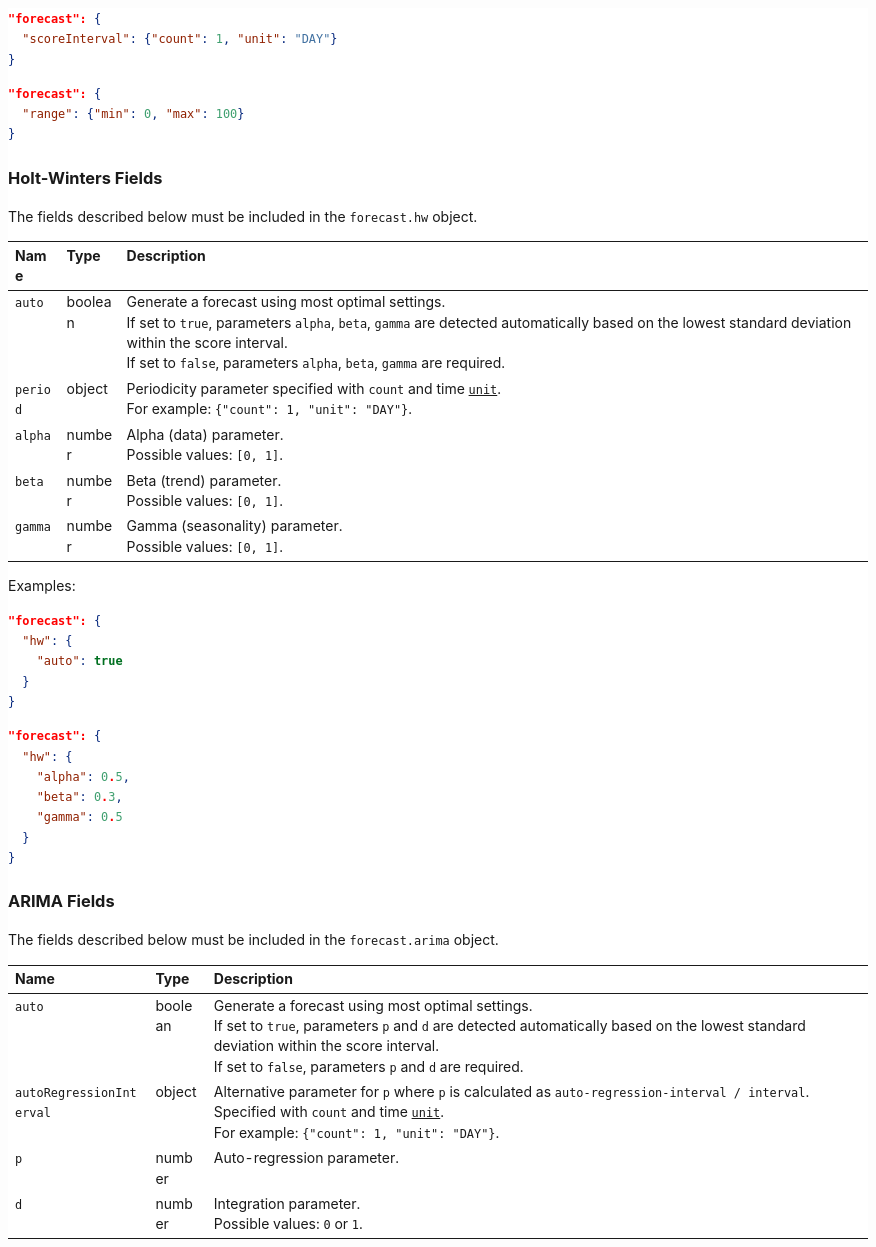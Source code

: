 ```json
"forecast": {
  "scoreInterval": {"count": 1, "unit": "DAY"}
}
```

```json
"forecast": {
  "range": {"min": 0, "max": 100}
}
```

### Holt-Winters Fields

The fields described below must be included in the `forecast.hw` object.

| **Name** | **Type**  | **Description**   |
|:---|:---|:---|
| `auto` | boolean | Generate a forecast using most optimal settings.<br>If set to `true`, parameters `alpha`, `beta`, `gamma` are detected automatically based on the lowest standard deviation within the score interval.<br>If set to `false`, parameters `alpha`, `beta`, `gamma` are required. |
| `period` | object | Periodicity parameter specified with `count` and time [`unit`](time-unit.md).<br>For example: `{"count": 1, "unit": "DAY"}`.|
| `alpha` | number | Alpha (data) parameter.<br>Possible values: `[0, 1]`. |
| `beta` | number | Beta (trend) parameter.<br>Possible values: `[0, 1]`. |
| `gamma` | number | Gamma (seasonality) parameter.<br>Possible values: `[0, 1]`. |

Examples:

```json
"forecast": {
  "hw": {
    "auto": true
  }
}
```

```json
"forecast": {
  "hw": {
    "alpha": 0.5,
    "beta": 0.3,
    "gamma": 0.5
  }
}
```

### ARIMA Fields

The fields described below must be included in the `forecast.arima` object.

| **Name** | **Type**  | **Description**   |
|:---|:---|:---|
| `auto` | boolean | Generate a forecast using most optimal settings.<br>If set to `true`, parameters `p` and `d` are detected automatically based on the lowest standard deviation within the score interval.<br>If set to `false`, parameters `p` and `d` are required. |
| `autoRegressionInterval` | object | Alternative parameter for `p` where `p` is calculated as `auto-regression-interval / interval`.<br>Specified with `count` and time [`unit`](time-unit.md).<br>For example: `{"count": 1, "unit": "DAY"}`.|
| `p` | number | Auto-regression parameter. |
| `d` | number | Integration parameter.<br>Possible values: `0` or `1`. |
